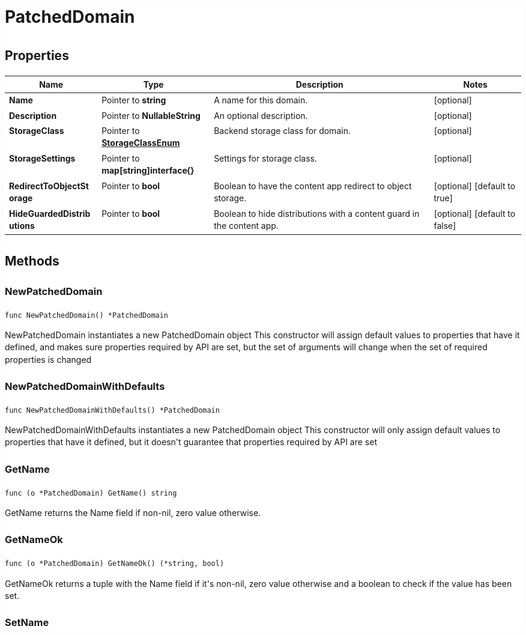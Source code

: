 # PatchedDomain

## Properties

Name | Type | Description | Notes
------------ | ------------- | ------------- | -------------
**Name** | Pointer to **string** | A name for this domain. | [optional] 
**Description** | Pointer to **NullableString** | An optional description. | [optional] 
**StorageClass** | Pointer to [**StorageClassEnum**](StorageClassEnum.md) | Backend storage class for domain. | [optional] 
**StorageSettings** | Pointer to **map[string]interface{}** | Settings for storage class. | [optional] 
**RedirectToObjectStorage** | Pointer to **bool** | Boolean to have the content app redirect to object storage. | [optional] [default to true]
**HideGuardedDistributions** | Pointer to **bool** | Boolean to hide distributions with a content guard in the content app. | [optional] [default to false]

## Methods

### NewPatchedDomain

`func NewPatchedDomain() *PatchedDomain`

NewPatchedDomain instantiates a new PatchedDomain object
This constructor will assign default values to properties that have it defined,
and makes sure properties required by API are set, but the set of arguments
will change when the set of required properties is changed

### NewPatchedDomainWithDefaults

`func NewPatchedDomainWithDefaults() *PatchedDomain`

NewPatchedDomainWithDefaults instantiates a new PatchedDomain object
This constructor will only assign default values to properties that have it defined,
but it doesn't guarantee that properties required by API are set

### GetName

`func (o *PatchedDomain) GetName() string`

GetName returns the Name field if non-nil, zero value otherwise.

### GetNameOk

`func (o *PatchedDomain) GetNameOk() (*string, bool)`

GetNameOk returns a tuple with the Name field if it's non-nil, zero value otherwise
and a boolean to check if the value has been set.

### SetName
